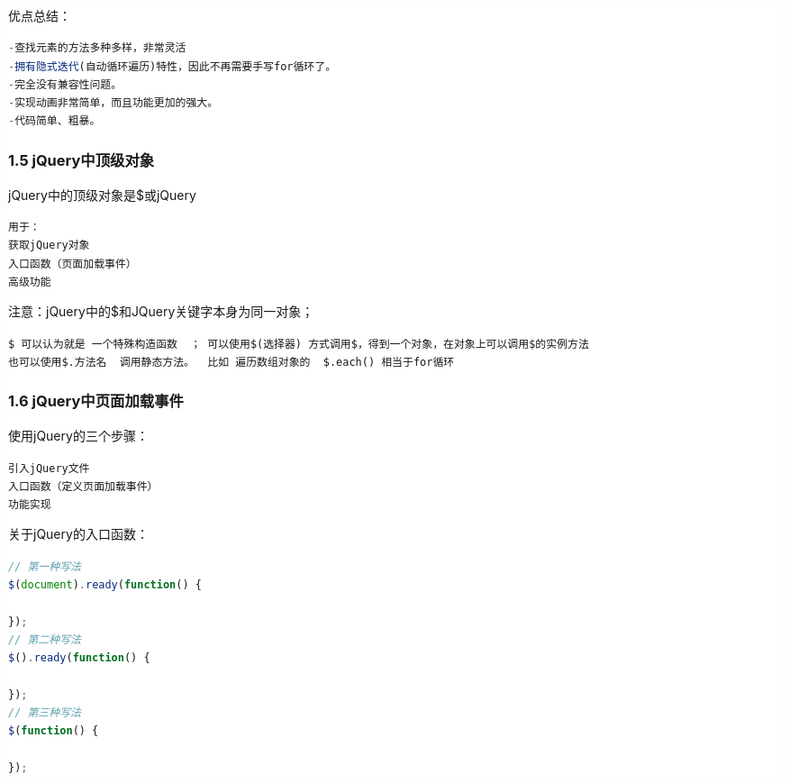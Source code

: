 
优点总结：

```javascript
-查找元素的方法多种多样，非常灵活
-拥有隐式迭代(自动循环遍历)特性，因此不再需要手写for循环了。
-完全没有兼容性问题。
-实现动画非常简单，而且功能更加的强大。
-代码简单、粗暴。
```

### 1.5 jQuery中顶级对象

jQuery中的顶级对象是$或jQuery

```javascript
用于：
获取jQuery对象
入口函数（页面加载事件）
高级功能
```

注意：jQuery中的$和JQuery关键字本身为同一对象；



```
$ 可以认为就是 一个特殊构造函数  ； 可以使用$(选择器) 方式调用$，得到一个对象，在对象上可以调用$的实例方法
也可以使用$.方法名  调用静态方法。  比如 遍历数组对象的  $.each() 相当于for循环
```



### 1.6 jQuery中页面加载事件

使用jQuery的三个步骤：

```javascript
引入jQuery文件
入口函数（定义页面加载事件）
功能实现
```

关于jQuery的入口函数：

```javascript
// 第一种写法
$(document).ready(function() {
	
});
// 第二种写法
$().ready(function() {
	
});
// 第三种写法
$(function() {
	
});
```
